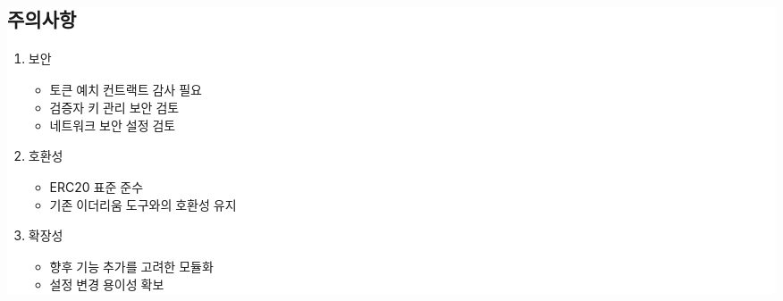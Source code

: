 ## 주의사항

1. 보안

   - 토큰 예치 컨트랙트 감사 필요
   - 검증자 키 관리 보안 검토
   - 네트워크 보안 설정 검토

2. 호환성

   - ERC20 표준 준수
   - 기존 이더리움 도구와의 호환성 유지

3. 확장성
   - 향후 기능 추가를 고려한 모듈화
   - 설정 변경 용이성 확보
